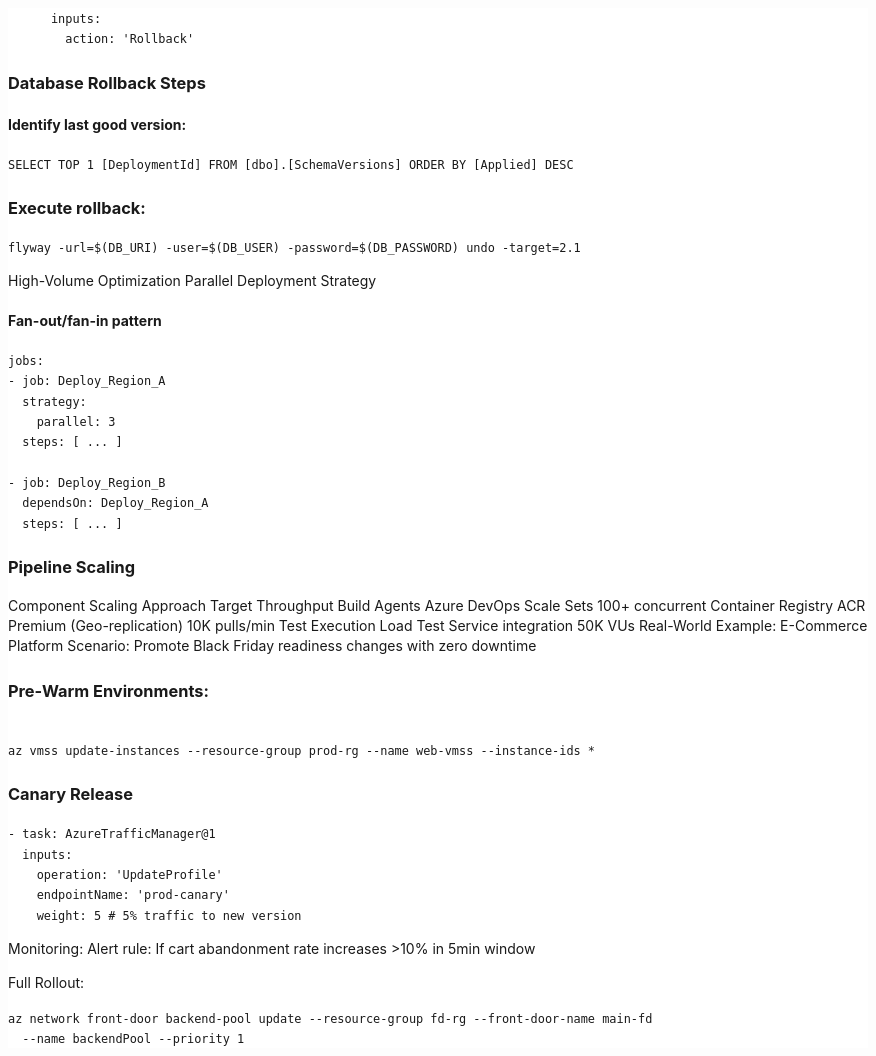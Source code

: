 ```
      inputs:
        action: 'Rollback'
```

### Database Rollback Steps
#### Identify last good version:

```
SELECT TOP 1 [DeploymentId] FROM [dbo].[SchemaVersions] ORDER BY [Applied] DESC
```

### Execute rollback:
```
flyway -url=$(DB_URI) -user=$(DB_USER) -password=$(DB_PASSWORD) undo -target=2.1
```
High-Volume Optimization
Parallel Deployment Strategy

#### Fan-out/fan-in pattern
```
jobs:
- job: Deploy_Region_A
  strategy:
    parallel: 3
  steps: [ ... ]

- job: Deploy_Region_B
  dependsOn: Deploy_Region_A
  steps: [ ... ]
```
### Pipeline Scaling
Component	Scaling Approach	Target Throughput
Build Agents	Azure DevOps Scale Sets	100+ concurrent
Container Registry	ACR Premium (Geo-replication)	10K pulls/min
Test Execution	Load Test Service integration	50K VUs
Real-World Example: E-Commerce Platform
Scenario: Promote Black Friday readiness changes with zero downtime

### Pre-Warm Environments:
```

az vmss update-instances --resource-group prod-rg --name web-vmss --instance-ids *

```
### Canary Release

```
- task: AzureTrafficManager@1
  inputs:
    operation: 'UpdateProfile'
    endpointName: 'prod-canary'
    weight: 5 # 5% traffic to new version
```
Monitoring:
Alert rule: If cart abandonment rate increases >10% in 5min window

Full Rollout:

```
az network front-door backend-pool update --resource-group fd-rg --front-door-name main-fd 
  --name backendPool --priority 1
```